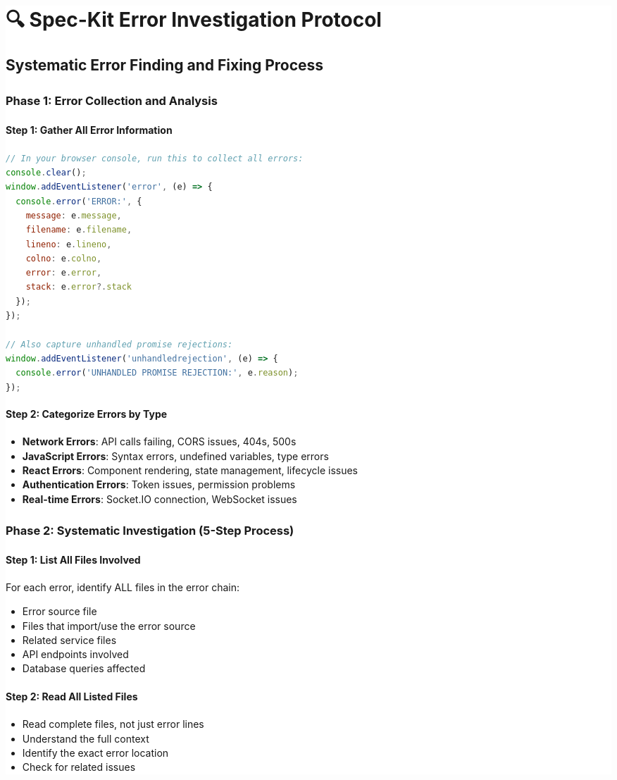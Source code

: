 # 🔍 Spec-Kit Error Investigation Protocol

## Systematic Error Finding and Fixing Process

### **Phase 1: Error Collection and Analysis**

#### **Step 1: Gather All Error Information**
```javascript
// In your browser console, run this to collect all errors:
console.clear();
window.addEventListener('error', (e) => {
  console.error('ERROR:', {
    message: e.message,
    filename: e.filename,
    lineno: e.lineno,
    colno: e.colno,
    error: e.error,
    stack: e.error?.stack
  });
});

// Also capture unhandled promise rejections:
window.addEventListener('unhandledrejection', (e) => {
  console.error('UNHANDLED PROMISE REJECTION:', e.reason);
});
```

#### **Step 2: Categorize Errors by Type**
- **Network Errors**: API calls failing, CORS issues, 404s, 500s
- **JavaScript Errors**: Syntax errors, undefined variables, type errors
- **React Errors**: Component rendering, state management, lifecycle issues
- **Authentication Errors**: Token issues, permission problems
- **Real-time Errors**: Socket.IO connection, WebSocket issues

### **Phase 2: Systematic Investigation (5-Step Process)**

#### **Step 1: List All Files Involved**
For each error, identify ALL files in the error chain:
- Error source file
- Files that import/use the error source
- Related service files
- API endpoints involved
- Database queries affected

#### **Step 2: Read All Listed Files**
- Read complete files, not just error lines
- Understand the full context
- Identify the exact error location
- Check for related issues
